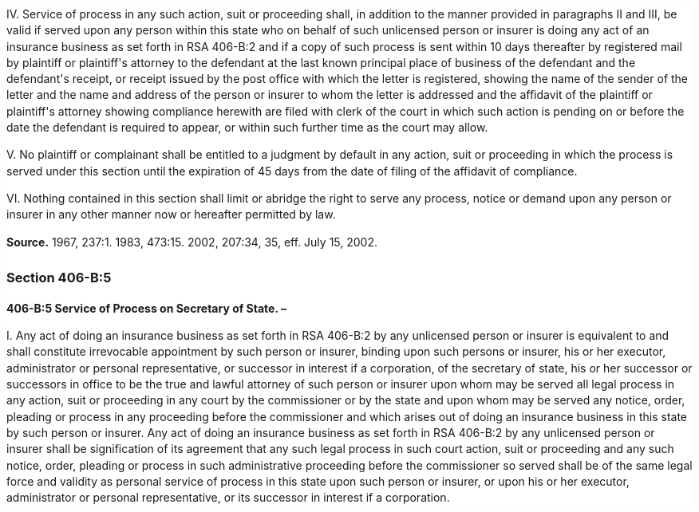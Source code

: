  IV. Service of process in any such action, suit or proceeding shall,
in addition to the manner provided in paragraphs II and III, be valid if
served upon any person within this state who on behalf of such
unlicensed person or insurer is doing any act of an insurance business
as set forth in RSA 406-B:2 and if a copy of such process is sent within
10 days thereafter by registered mail by plaintiff or plaintiff's
attorney to the defendant at the last known principal place of business
of the defendant and the defendant's receipt, or receipt issued by the
post office with which the letter is registered, showing the name of the
sender of the letter and the name and address of the person or insurer
to whom the letter is addressed and the affidavit of the plaintiff or
plaintiff's attorney showing compliance herewith are filed with clerk of
the court in which such action is pending on or before the date the
defendant is required to appear, or within such further time as the
court may allow.
                                             
 V. No plaintiff or complainant shall be entitled to a judgment by
default in any action, suit or proceeding in which the process is served
under this section until the expiration of 45 days from the date of
filing of the affidavit of compliance.
                                             
 VI. Nothing contained in this section shall limit or abridge the
right to serve any process, notice or demand upon any person or insurer
in any other manner now or hereafter permitted by law.

**Source.** 1967, 237:1. 1983, 473:15. 2002, 207:34, 35, eff. July 15,
2002.

### Section 406-B:5

 **406-B:5 Service of Process on Secretary of State. –**
                                             
 I. Any act of doing an insurance business as set forth in RSA
406-B:2 by any unlicensed person or insurer is equivalent to and shall
constitute irrevocable appointment by such person or insurer, binding
upon such persons or insurer, his or her executor, administrator or
personal representative, or successor in interest if a corporation, of
the secretary of state, his or her successor or successors in office to
be the true and lawful attorney of such person or insurer upon whom may
be served all legal process in any action, suit or proceeding in any
court by the commissioner or by the state and upon whom may be served
any notice, order, pleading or process in any proceeding before the
commissioner and which arises out of doing an insurance business in this
state by such person or insurer. Any act of doing an insurance business
as set forth in RSA 406-B:2 by any unlicensed person or insurer shall be
signification of its agreement that any such legal process in such court
action, suit or proceeding and any such notice, order, pleading or
process in such administrative proceeding before the commissioner so
served shall be of the same legal force and validity as personal service
of process in this state upon such person or insurer, or upon his or her
executor, administrator or personal representative, or its successor in
interest if a corporation.
                                             